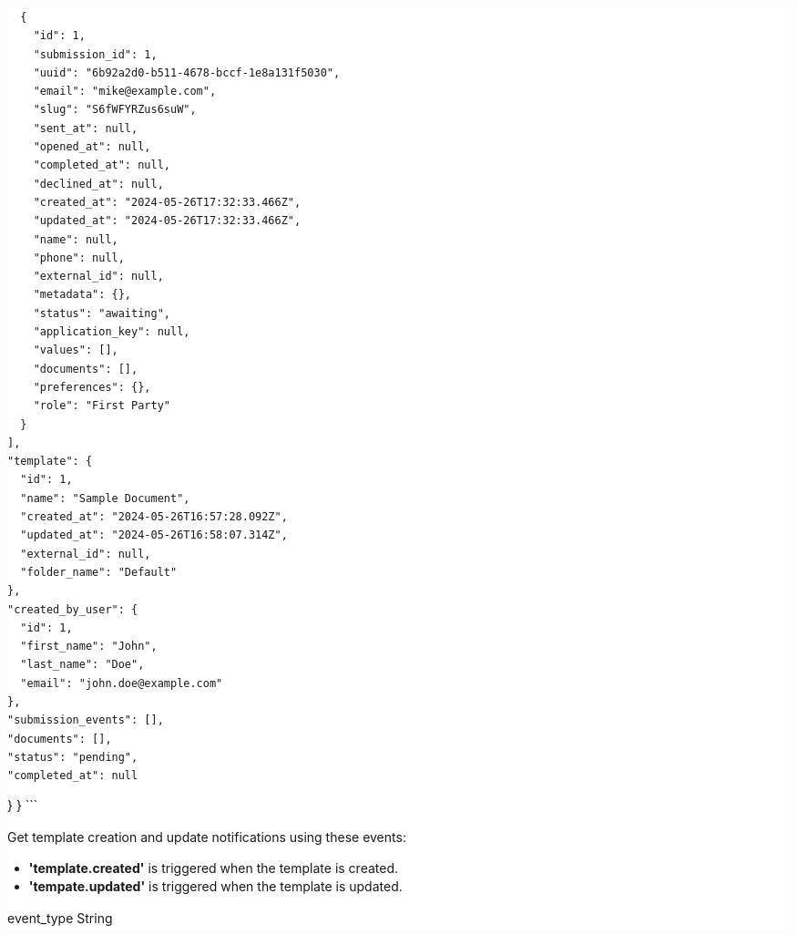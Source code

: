       {
        "id": 1,
        "submission_id": 1,
        "uuid": "6b92a2d0-b511-4678-bccf-1e8a131f5030",
        "email": "mike@example.com",
        "slug": "S6fWFYRZus6suW",
        "sent_at": null,
        "opened_at": null,
        "completed_at": null,
        "declined_at": null,
        "created_at": "2024-05-26T17:32:33.466Z",
        "updated_at": "2024-05-26T17:32:33.466Z",
        "name": null,
        "phone": null,
        "external_id": null,
        "metadata": {},
        "status": "awaiting",
        "application_key": null,
        "values": [],
        "documents": [],
        "preferences": {},
        "role": "First Party"
      }
    ],
    "template": {
      "id": 1,
      "name": "Sample Document",
      "created_at": "2024-05-26T16:57:28.092Z",
      "updated_at": "2024-05-26T16:58:07.314Z",
      "external_id": null,
      "folder_name": "Default"
    },
    "created_by_user": {
      "id": 1,
      "first_name": "John",
      "last_name": "Doe",
      "email": "john.doe@example.com"
    },
    "submission_events": [],
    "documents": [],
    "status": "pending",
    "completed_at": null
  }
}
\`\`\`

Get template creation and update notifications using these events:

*   **'template.created'** is triggered when the template is created.
*   **'tempate.updated'** is triggered when the template is updated.

event\_type String
